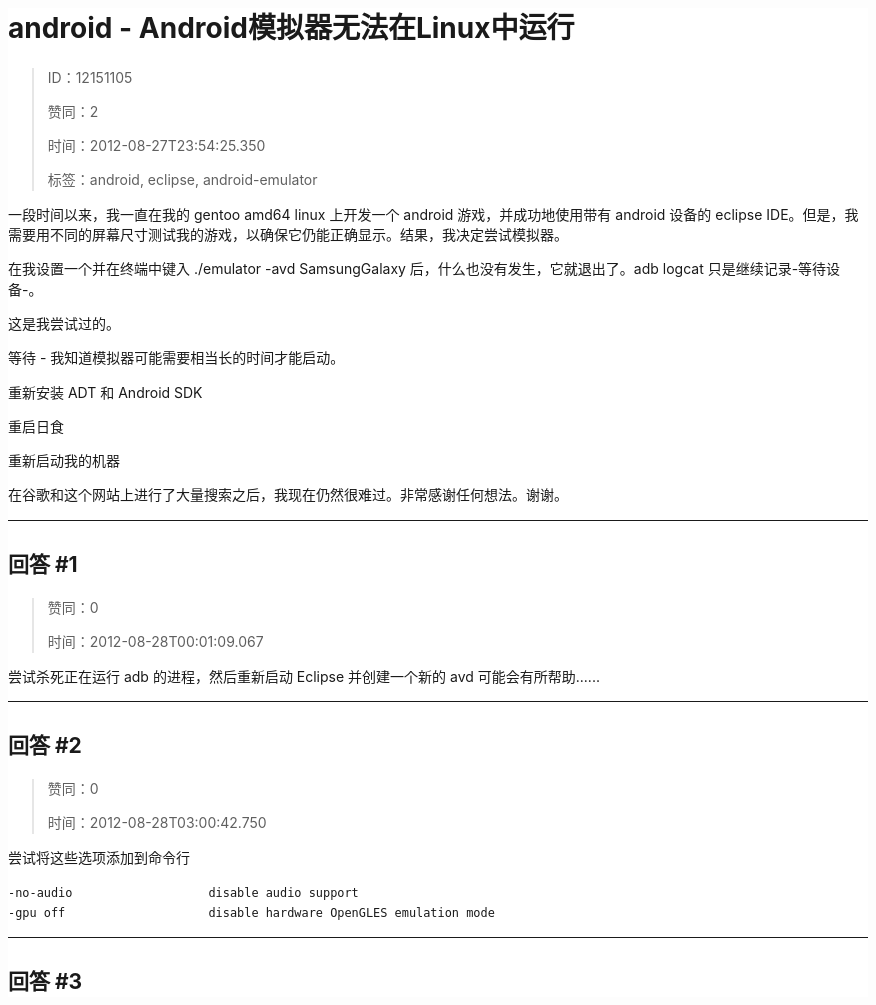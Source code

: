 # android - Android模拟器无法在Linux中运行

> ID：12151105
> 
> 赞同：2
> 
> 时间：2012-08-27T23:54:25.350
> 
> 标签：android, eclipse, android-emulator

一段时间以来，我一直在我的 gentoo amd64 linux 上开发一个 android 游戏，并成功地使用带有 android 设备的 eclipse IDE。但是，我需要用不同的屏幕尺寸测试我的游戏，以确保它仍能正确显示。结果，我决定尝试模拟器。

在我设置一个并在终端中键入 ./emulator -avd SamsungGalaxy 后，什么也没有发生，它就退出了。adb logcat 只是继续记录-等待设备-。

这是我尝试过的。

等待 - 我知道模拟器可能需要相当长的时间才能启动。

重新安装 ADT 和 Android SDK

重启日食

重新启动我的机器

在谷歌和这个网站上进行了大量搜索之后，我现在仍然很难过。非常感谢任何想法。谢谢。

* * *

## 回答 #1

> 赞同：0
> 
> 时间：2012-08-28T00:01:09.067

尝试杀死正在运行 adb 的进程，然后重新启动 Eclipse 并创建一个新的 avd 可能会有所帮助......

* * *

## 回答 #2

> 赞同：0
> 
> 时间：2012-08-28T03:00:42.750

尝试将这些选项添加到命令行

```
-no-audio                   disable audio support
-gpu off                    disable hardware OpenGLES emulation mode 
```

* * *

## 回答 #3
